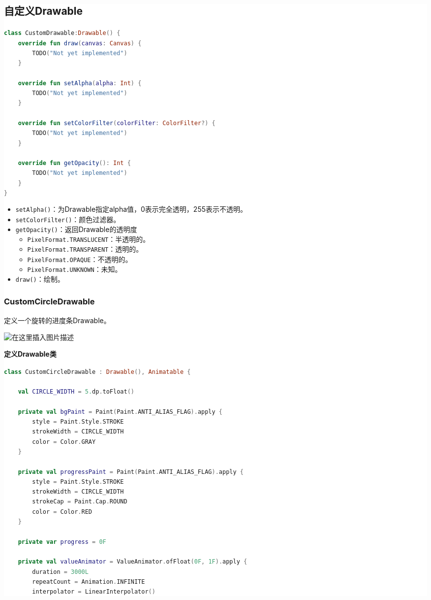 
## 自定义Drawable

```kotlin
class CustomDrawable:Drawable() {
    override fun draw(canvas: Canvas) {
        TODO("Not yet implemented")
    }

    override fun setAlpha(alpha: Int) {
        TODO("Not yet implemented")
    }

    override fun setColorFilter(colorFilter: ColorFilter?) {
        TODO("Not yet implemented")
    }

    override fun getOpacity(): Int {
        TODO("Not yet implemented")
    }
}
```

- `setAlpha()`：为Drawable指定alpha值，0表示完全透明，255表示不透明。
- `setColorFilter()`：颜色过滤器。
- `getOpacity()`：返回Drawable的透明度
  - `PixelFormat.TRANSLUCENT`：半透明的。
  - `PixelFormat.TRANSPARENT`：透明的。
  - `PixelFormat.OPAQUE`：不透明的。
  - `PixelFormat.UNKNOWN`：未知。
- `draw()`：绘制。



### CustomCircleDrawable

定义一个旋转的进度条Drawable。

![在这里插入图片描述](https://img-blog.csdnimg.cn/e2c0c2d0978a4aba8aba9abe5b070142.gif)

**定义Drawable类**

```kotlin
class CustomCircleDrawable : Drawable(), Animatable {

    val CIRCLE_WIDTH = 5.dp.toFloat()

    private val bgPaint = Paint(Paint.ANTI_ALIAS_FLAG).apply {
        style = Paint.Style.STROKE
        strokeWidth = CIRCLE_WIDTH
        color = Color.GRAY
    }

    private val progressPaint = Paint(Paint.ANTI_ALIAS_FLAG).apply {
        style = Paint.Style.STROKE
        strokeWidth = CIRCLE_WIDTH
        strokeCap = Paint.Cap.ROUND
        color = Color.RED
    }

    private var progress = 0F

    private val valueAnimator = ValueAnimator.ofFloat(0F, 1F).apply {
        duration = 3000L
        repeatCount = Animation.INFINITE
        interpolator = LinearInterpolator()
```
